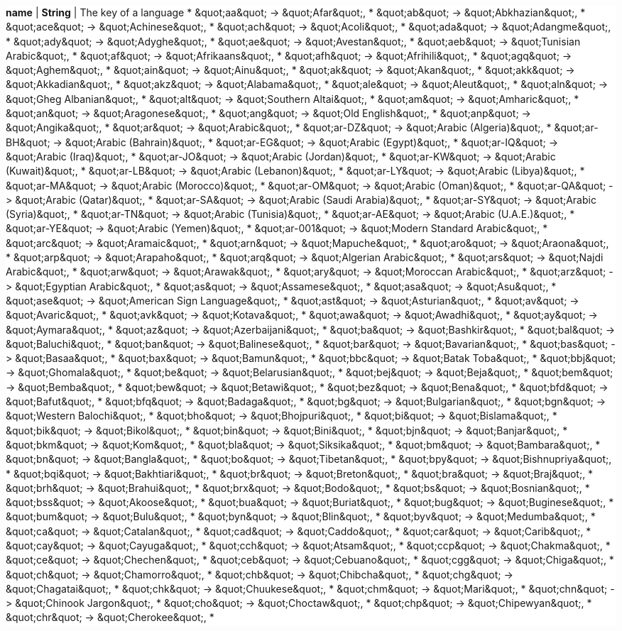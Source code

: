**name** | **String** | The key of a language * \&quot;aa\&quot; -&gt; \&quot;Afar\&quot;, * \&quot;ab\&quot; -&gt; \&quot;Abkhazian\&quot;, * \&quot;ace\&quot; -&gt; \&quot;Achinese\&quot;, * \&quot;ach\&quot; -&gt; \&quot;Acoli\&quot;, * \&quot;ada\&quot; -&gt; \&quot;Adangme\&quot;, * \&quot;ady\&quot; -&gt; \&quot;Adyghe\&quot;, * \&quot;ae\&quot; -&gt; \&quot;Avestan\&quot;, * \&quot;aeb\&quot; -&gt; \&quot;Tunisian Arabic\&quot;, * \&quot;af\&quot; -&gt; \&quot;Afrikaans\&quot;, * \&quot;afh\&quot; -&gt; \&quot;Afrihili\&quot;, * \&quot;agq\&quot; -&gt; \&quot;Aghem\&quot;, * \&quot;ain\&quot; -&gt; \&quot;Ainu\&quot;, * \&quot;ak\&quot; -&gt; \&quot;Akan\&quot;, * \&quot;akk\&quot; -&gt; \&quot;Akkadian\&quot;, * \&quot;akz\&quot; -&gt; \&quot;Alabama\&quot;, * \&quot;ale\&quot; -&gt; \&quot;Aleut\&quot;, * \&quot;aln\&quot; -&gt; \&quot;Gheg Albanian\&quot;, * \&quot;alt\&quot; -&gt; \&quot;Southern Altai\&quot;, * \&quot;am\&quot; -&gt; \&quot;Amharic\&quot;, * \&quot;an\&quot; -&gt; \&quot;Aragonese\&quot;, * \&quot;ang\&quot; -&gt; \&quot;Old English\&quot;, * \&quot;anp\&quot; -&gt; \&quot;Angika\&quot;, * \&quot;ar\&quot; -&gt; \&quot;Arabic\&quot;, * \&quot;ar-DZ\&quot; -&gt; \&quot;Arabic (Algeria)\&quot;, * \&quot;ar-BH\&quot; -&gt; \&quot;Arabic (Bahrain)\&quot;, * \&quot;ar-EG\&quot; -&gt; \&quot;Arabic (Egypt)\&quot;, * \&quot;ar-IQ\&quot; -&gt; \&quot;Arabic (Iraq)\&quot;, * \&quot;ar-JO\&quot; -&gt; \&quot;Arabic (Jordan)\&quot;, * \&quot;ar-KW\&quot; -&gt; \&quot;Arabic (Kuwait)\&quot;, * \&quot;ar-LB\&quot; -&gt; \&quot;Arabic (Lebanon)\&quot;, * \&quot;ar-LY\&quot; -&gt; \&quot;Arabic (Libya)\&quot;, * \&quot;ar-MA\&quot; -&gt; \&quot;Arabic (Morocco)\&quot;, * \&quot;ar-OM\&quot; -&gt; \&quot;Arabic (Oman)\&quot;, * \&quot;ar-QA\&quot; -&gt; \&quot;Arabic (Qatar)\&quot;, * \&quot;ar-SA\&quot; -&gt; \&quot;Arabic (Saudi Arabia)\&quot;, * \&quot;ar-SY\&quot; -&gt; \&quot;Arabic (Syria)\&quot;, * \&quot;ar-TN\&quot; -&gt; \&quot;Arabic (Tunisia)\&quot;, * \&quot;ar-AE\&quot; -&gt; \&quot;Arabic (U.A.E.)\&quot;, * \&quot;ar-YE\&quot; -&gt; \&quot;Arabic (Yemen)\&quot;, * \&quot;ar-001\&quot; -&gt; \&quot;Modern Standard Arabic\&quot;, * \&quot;arc\&quot; -&gt; \&quot;Aramaic\&quot;, * \&quot;arn\&quot; -&gt; \&quot;Mapuche\&quot;, * \&quot;aro\&quot; -&gt; \&quot;Araona\&quot;, * \&quot;arp\&quot; -&gt; \&quot;Arapaho\&quot;, * \&quot;arq\&quot; -&gt; \&quot;Algerian Arabic\&quot;, * \&quot;ars\&quot; -&gt; \&quot;Najdi Arabic\&quot;, * \&quot;arw\&quot; -&gt; \&quot;Arawak\&quot;, * \&quot;ary\&quot; -&gt; \&quot;Moroccan Arabic\&quot;, * \&quot;arz\&quot; -&gt; \&quot;Egyptian Arabic\&quot;, * \&quot;as\&quot; -&gt; \&quot;Assamese\&quot;, * \&quot;asa\&quot; -&gt; \&quot;Asu\&quot;, * \&quot;ase\&quot; -&gt; \&quot;American Sign Language\&quot;, * \&quot;ast\&quot; -&gt; \&quot;Asturian\&quot;, * \&quot;av\&quot; -&gt; \&quot;Avaric\&quot;, * \&quot;avk\&quot; -&gt; \&quot;Kotava\&quot;, * \&quot;awa\&quot; -&gt; \&quot;Awadhi\&quot;, * \&quot;ay\&quot; -&gt; \&quot;Aymara\&quot;, * \&quot;az\&quot; -&gt; \&quot;Azerbaijani\&quot;, * \&quot;ba\&quot; -&gt; \&quot;Bashkir\&quot;, * \&quot;bal\&quot; -&gt; \&quot;Baluchi\&quot;, * \&quot;ban\&quot; -&gt; \&quot;Balinese\&quot;, * \&quot;bar\&quot; -&gt; \&quot;Bavarian\&quot;, * \&quot;bas\&quot; -&gt; \&quot;Basaa\&quot;, * \&quot;bax\&quot; -&gt; \&quot;Bamun\&quot;, * \&quot;bbc\&quot; -&gt; \&quot;Batak Toba\&quot;, * \&quot;bbj\&quot; -&gt; \&quot;Ghomala\&quot;, * \&quot;be\&quot; -&gt; \&quot;Belarusian\&quot;, * \&quot;bej\&quot; -&gt; \&quot;Beja\&quot;, * \&quot;bem\&quot; -&gt; \&quot;Bemba\&quot;, * \&quot;bew\&quot; -&gt; \&quot;Betawi\&quot;, * \&quot;bez\&quot; -&gt; \&quot;Bena\&quot;, * \&quot;bfd\&quot; -&gt; \&quot;Bafut\&quot;, * \&quot;bfq\&quot; -&gt; \&quot;Badaga\&quot;, * \&quot;bg\&quot; -&gt; \&quot;Bulgarian\&quot;, * \&quot;bgn\&quot; -&gt; \&quot;Western Balochi\&quot;, * \&quot;bho\&quot; -&gt; \&quot;Bhojpuri\&quot;, * \&quot;bi\&quot; -&gt; \&quot;Bislama\&quot;, * \&quot;bik\&quot; -&gt; \&quot;Bikol\&quot;, * \&quot;bin\&quot; -&gt; \&quot;Bini\&quot;, * \&quot;bjn\&quot; -&gt; \&quot;Banjar\&quot;, * \&quot;bkm\&quot; -&gt; \&quot;Kom\&quot;, * \&quot;bla\&quot; -&gt; \&quot;Siksika\&quot;, * \&quot;bm\&quot; -&gt; \&quot;Bambara\&quot;, * \&quot;bn\&quot; -&gt; \&quot;Bangla\&quot;, * \&quot;bo\&quot; -&gt; \&quot;Tibetan\&quot;, * \&quot;bpy\&quot; -&gt; \&quot;Bishnupriya\&quot;, * \&quot;bqi\&quot; -&gt; \&quot;Bakhtiari\&quot;, * \&quot;br\&quot; -&gt; \&quot;Breton\&quot;, * \&quot;bra\&quot; -&gt; \&quot;Braj\&quot;, * \&quot;brh\&quot; -&gt; \&quot;Brahui\&quot;, * \&quot;brx\&quot; -&gt; \&quot;Bodo\&quot;, * \&quot;bs\&quot; -&gt; \&quot;Bosnian\&quot;, * \&quot;bss\&quot; -&gt; \&quot;Akoose\&quot;, * \&quot;bua\&quot; -&gt; \&quot;Buriat\&quot;, * \&quot;bug\&quot; -&gt; \&quot;Buginese\&quot;, * \&quot;bum\&quot; -&gt; \&quot;Bulu\&quot;, * \&quot;byn\&quot; -&gt; \&quot;Blin\&quot;, * \&quot;byv\&quot; -&gt; \&quot;Medumba\&quot;, * \&quot;ca\&quot; -&gt; \&quot;Catalan\&quot;, * \&quot;cad\&quot; -&gt; \&quot;Caddo\&quot;, * \&quot;car\&quot; -&gt; \&quot;Carib\&quot;, * \&quot;cay\&quot; -&gt; \&quot;Cayuga\&quot;, * \&quot;cch\&quot; -&gt; \&quot;Atsam\&quot;, * \&quot;ccp\&quot; -&gt; \&quot;Chakma\&quot;, * \&quot;ce\&quot; -&gt; \&quot;Chechen\&quot;, * \&quot;ceb\&quot; -&gt; \&quot;Cebuano\&quot;, * \&quot;cgg\&quot; -&gt; \&quot;Chiga\&quot;, * \&quot;ch\&quot; -&gt; \&quot;Chamorro\&quot;, * \&quot;chb\&quot; -&gt; \&quot;Chibcha\&quot;, * \&quot;chg\&quot; -&gt; \&quot;Chagatai\&quot;, * \&quot;chk\&quot; -&gt; \&quot;Chuukese\&quot;, * \&quot;chm\&quot; -&gt; \&quot;Mari\&quot;, * \&quot;chn\&quot; -&gt; \&quot;Chinook Jargon\&quot;, * \&quot;cho\&quot; -&gt; \&quot;Choctaw\&quot;, * \&quot;chp\&quot; -&gt; \&quot;Chipewyan\&quot;, * \&quot;chr\&quot; -&gt; \&quot;Cherokee\&quot;, *